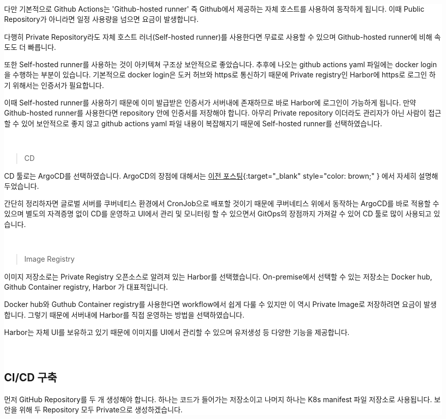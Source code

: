 다만 기본적으로 Github Actions는 'Github-hosted runner' 즉 Github에서 제공하는 자체 호스트를 사용하여 동작하게 됩니다. 이때 Public Repository가 아니라면 일정 사용량을 넘으면 요금이 발생합니다. 

다행히 Private Repository라도 자체 호스트 러너(Self-hosted runner)를 사용한다면 무료로 사용할 수 있으며 Github-hosted runner에 비해 속도도 더 빠릅니다.

또한 Self-hosted runner를 사용하는 것이 아키텍쳐 구조상 보안적으로 좋았습니다. 추후에 나오는 github actions yaml 파일에는 docker login을 수행하는 부분이 있습니다. 기본적으로 docker login은 도커 허브와 https로 통신하기 때문에 Private registry인 Harbor에 https로 로그인 하기 위해서는 인증서가 필요합니다.

이때 Self-hosted runner를 사용하기 때문에 이미 발급받은 인증서가 서버내에 존재하므로 바로 Harbor에 로그인이 가능하게 됩니다. 만약 Github-hosted runner를 사용한다면 repository 안에 인증서를 저장해야 합니다. 아무리 Private repository 이더라도 관리자가 아닌 사람이 접근할 수 있어 보안적으로 좋지 않고 github actions yaml 파일 내용이 복잡해지기 때문에 Self-hosted runner를 선택하였습니다.

<br>

> CD

CD 툴로는 ArgoCD를 선택하였습니다. ArgoCD의 장점에 대해서는 [이전 포스팅](https://visionhong.github.io/tools/ArgoCD/#benefits-of-using-argocd){:target="_blank" style="color: brown;" } 에서 자세히 설명해 두었습니다.

간단히 정리하자면 글로벌 서버를 쿠버네티스 환경에서 CronJob으로 배포할 것이기 때문에 쿠버네티스 위에서 동작하는 ArgoCD를 바로 적용할 수있으며 별도의 자격증명 없이 CD를 운영하고 UI에서 관리 및 모니터링 할 수 있으면서 GitOps의 장점까지 가져갈 수 있어 CD 툴로 많이 사용되고 있습니다.

<br>

> Image Registry

이미지 저장소로는 Private Registry 오픈소스로 알려져 있는 Harbor를 선택했습니다.  On-premise에서 선택할 수 있는 저장소는 Docker hub, Github Container registry, Harbor 가 대표적입니다. 

Docker hub와 Guthub Container registry를 사용한다면 workflow에서 쉽게 다룰 수 있지만 이 역시 Private Image로 저장하려면 요금이 발생합니다. 그렇기 때문에 서버내에 Harbor를 직접 운영하는 방법을 선택하였습니다.

Harbor는 자체 UI를 보유하고 있기 때문에 이미지를 UI에서 관리할 수 있으며 유저생성 등 다양한 기능을 제공합니다.


<br>

## CI/CD 구축

먼저 GitHub Repository를 두 개 생성해야 합니다. 하나는 코드가 들어가는 저장소이고 나머지 하나는 K8s manifest 파일 저장소로 사용됩니다. 보안을 위해 두 Repository 모두 Private으로 생성하겠습니다.
